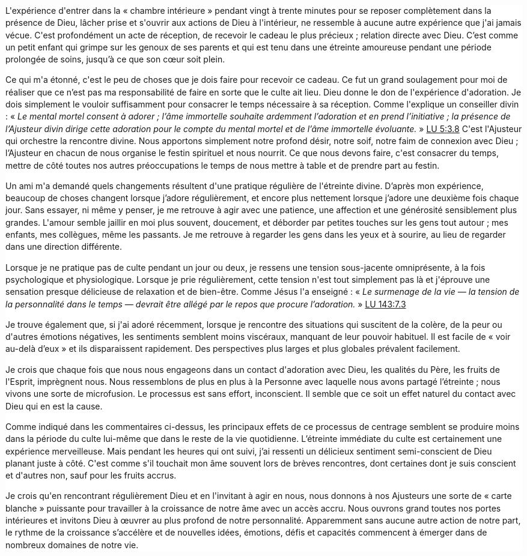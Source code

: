L'expérience d'entrer dans la « chambre intérieure » pendant vingt à trente minutes pour se reposer complètement dans la présence de Dieu, lâcher prise et s'ouvrir aux actions de Dieu à l'intérieur, ne ressemble à aucune autre expérience que j'ai jamais vécue. C'est profondément un acte de réception, de recevoir le cadeau le plus précieux ; relation directe avec Dieu. C’est comme un petit enfant qui grimpe sur les genoux de ses parents et qui est tenu dans une étreinte amoureuse pendant une période prolongée de soins, jusqu’à ce que son cœur soit plein.

Ce qui m'a étonné, c'est le peu de choses que je dois faire pour recevoir ce cadeau. Ce fut un grand soulagement pour moi de réaliser que ce n’est pas ma responsabilité de faire en sorte que le culte ait lieu. Dieu donne le don de l'expérience d'adoration. Je dois simplement le vouloir suffisamment pour consacrer le temps nécessaire à sa réception. Comme l'explique un conseiller divin : « _Le mental mortel consent à adorer ; l’âme immortelle souhaite ardemment l’adoration et en prend l’initiative ; la présence de l’Ajusteur divin dirige cette adoration pour le compte du mental mortel et de l’âme immortelle évoluante._ » <a id="a82_628"></a>[LU 5:3.8](/fr/The_Urantia_Book/5#p3_8) C'est l'Ajusteur qui orchestre la rencontre divine. Nous apportons simplement notre profond désir, notre soif, notre faim de connexion avec Dieu ; l’Ajusteur en chacun de nous organise le festin spirituel et nous nourrit. Ce que nous devons faire, c'est consacrer du temps, mettre de côté toutes nos autres préoccupations le temps de nous mettre à table et de prendre part au festin.

Un ami m'a demandé quels changements résultent d'une pratique régulière de l'étreinte divine. D’après mon expérience, beaucoup de choses changent lorsque j’adore régulièrement, et encore plus nettement lorsque j’adore une deuxième fois chaque jour. Sans essayer, ni même y penser, je me retrouve à agir avec une patience, une affection et une générosité sensiblement plus grandes. L'amour semble jaillir en moi plus souvent, doucement, et déborder par petites touches sur les gens tout autour ; mes enfants, mes collègues, même les passants. Je me retrouve à regarder les gens dans les yeux et à sourire, au lieu de regarder dans une direction différente.

Lorsque je ne pratique pas de culte pendant un jour ou deux, je ressens une tension sous-jacente omniprésente, à la fois psychologique et physiologique. Lorsque je prie régulièrement, cette tension n'est tout simplement pas là et j'éprouve une sensation presque délicieuse de relaxation et de bien-être. Comme Jésus l'a enseigné : « _Le surmenage de la vie — la tension de la personnalité dans le temps — devrait être allégé par le repos que procure l’adoration._ » <a id="a86_466"></a>[LU 143:7.3](/fr/The_Urantia_Book/143#p7_3)

Je trouve également que, si j'ai adoré récemment, lorsque je rencontre des situations qui suscitent de la colère, de la peur ou d'autres émotions négatives, les sentiments semblent moins viscéraux, manquant de leur pouvoir habituel. Il est facile de « voir au-delà d’eux » et ils disparaissent rapidement. Des perspectives plus larges et plus globales prévalent facilement. 

Je crois que chaque fois que nous nous engageons dans un contact d'adoration avec Dieu, les qualités du Père, les fruits de l'Esprit, imprègnent nous. Nous ressemblons de plus en plus à la Personne avec laquelle nous avons partagé l’étreinte ; nous vivons une sorte de microfusion. Le processus est sans effort, inconscient. Il semble que ce soit un effet naturel du contact avec Dieu qui en est la cause.

Comme indiqué dans les commentaires ci-dessus, les principaux effets de ce processus de centrage semblent se produire moins dans la période du culte lui-même que dans le reste de la vie quotidienne. L’étreinte immédiate du culte est certainement une expérience merveilleuse. Mais pendant les heures qui ont suivi, j’ai ressenti un délicieux sentiment semi-conscient de Dieu planant juste à côté. C'est comme s'il touchait mon âme souvent lors de brèves rencontres, dont certaines dont je suis conscient et d'autres non, sauf pour les fruits accrus.

Je crois qu'en rencontrant régulièrement Dieu et en l'invitant à agir en nous, nous donnons à nos Ajusteurs une sorte de « carte blanche » puissante pour travailler à la croissance de notre âme avec un accès accru. Nous ouvrons grand toutes nos portes intérieures et invitons Dieu à œuvrer au plus profond de notre personnalité. Apparemment sans aucune autre action de notre part, le rythme de la croissance s’accélère et de nouvelles idées, émotions, défis et capacités commencent à émerger dans de nombreux domaines de notre vie.
